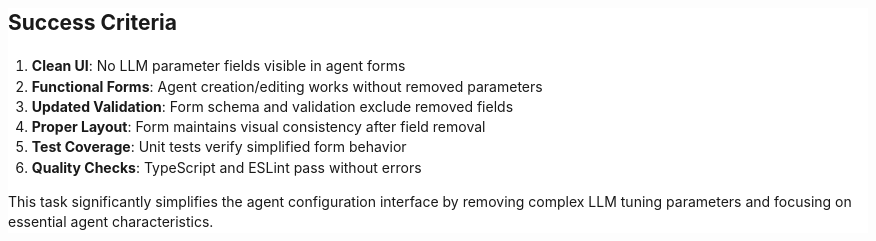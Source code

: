 ## Success Criteria

1. **Clean UI**: No LLM parameter fields visible in agent forms
2. **Functional Forms**: Agent creation/editing works without removed parameters
3. **Updated Validation**: Form schema and validation exclude removed fields
4. **Proper Layout**: Form maintains visual consistency after field removal
5. **Test Coverage**: Unit tests verify simplified form behavior
6. **Quality Checks**: TypeScript and ESLint pass without errors

This task significantly simplifies the agent configuration interface by removing complex LLM tuning parameters and focusing on essential agent characteristics.
